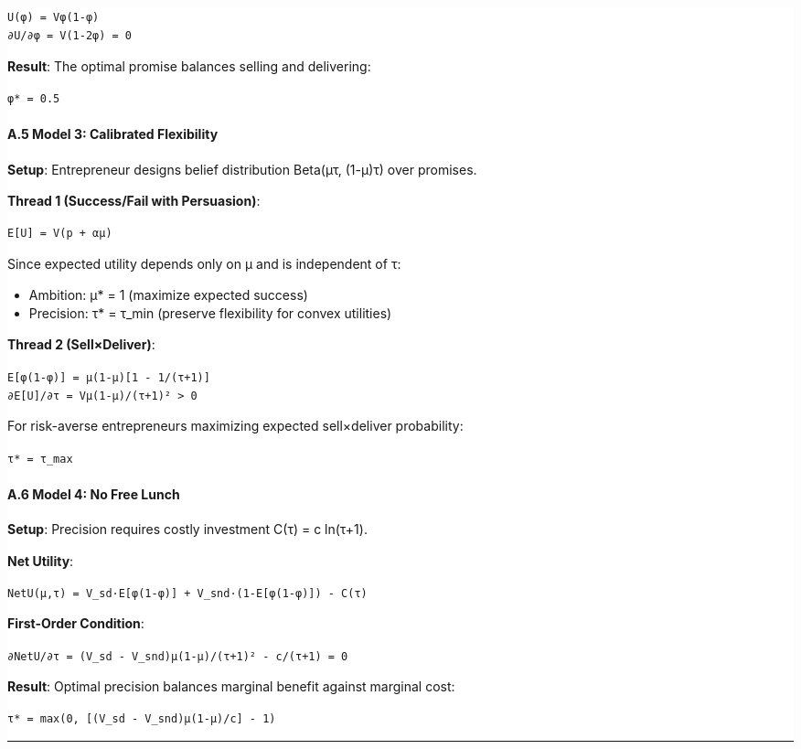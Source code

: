 ```
U(φ) = Vφ(1-φ)
∂U/∂φ = V(1-2φ) = 0
```

**Result**: The optimal promise balances selling and delivering:

```
φ* = 0.5
```

#### **A.5 Model 3: Calibrated Flexibility**

**Setup**: Entrepreneur designs belief distribution Beta(μτ, (1-μ)τ) over promises.

**Thread 1 (Success/Fail with Persuasion)**:

```
E[U] = V(p + αμ)
```

Since expected utility depends only on μ and is independent of τ:

- Ambition: μ* = 1 (maximize expected success)
- Precision: τ* = τ_min (preserve flexibility for convex utilities)

**Thread 2 (Sell×Deliver)**:

```
E[φ(1-φ)] = μ(1-μ)[1 - 1/(τ+1)]
∂E[U]/∂τ = Vμ(1-μ)/(τ+1)² > 0
```

For risk-averse entrepreneurs maximizing expected sell×deliver probability:

```
τ* = τ_max
```

#### **A.6 Model 4: No Free Lunch**

**Setup**: Precision requires costly investment C(τ) = c ln(τ+1).

**Net Utility**:

```
NetU(μ,τ) = V_sd·E[φ(1-φ)] + V_snd·(1-E[φ(1-φ)]) - C(τ)
```

**First-Order Condition**:

```
∂NetU/∂τ = (V_sd - V_snd)μ(1-μ)/(τ+1)² - c/(τ+1) = 0
```

**Result**: Optimal precision balances marginal benefit against marginal cost:

```
τ* = max(0, [(V_sd - V_snd)μ(1-μ)/c] - 1)
```

---
